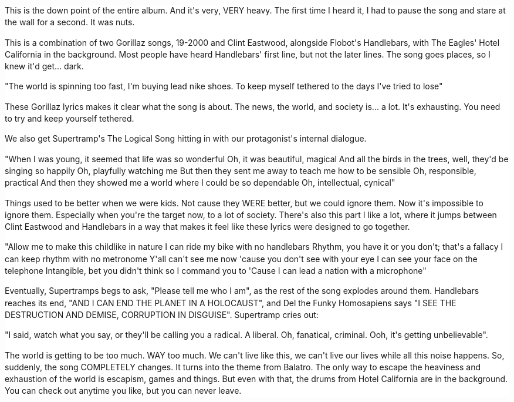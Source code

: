 
This is the down point of the entire album. And it's very, VERY heavy. The first time I heard it, I had to pause the song and stare at the wall for a second. It was nuts.

This is a combination of two Gorillaz songs, 19-2000 and Clint Eastwood, alongside Flobot's Handlebars, with The Eagles' Hotel California in the background. Most people have heard Handlebars' first line, but not the later lines. The song goes places, so I knew it'd get... dark.


"The world is spinning too fast, I'm buying lead nike shoes. To keep myself tethered to the days I've tried to lose"


These Gorillaz lyrics makes it clear what the song is about. The news, the world, and society is... a lot. It's exhausting. You need to try and keep yourself tethered.


We also get Supertramp's The Logical Song hitting in with our protagonist's internal dialogue.


"When I was young, it seemed that life was so wonderful
Oh, it was beautiful, magical
And all the birds in the trees, well, they'd be singing so happily
Oh, playfully watching me
But then they sent me away to teach me how to be sensible
Oh, responsible, practical
And then they showed me a world where I could be so dependable
Oh, intellectual, cynical"


Things used to be better when we were kids. Not cause they WERE better, but we could ignore them. Now it's impossible to ignore them. Especially when you're the target now, to a lot of society. There's also this part I like a lot, where it jumps between Clint Eastwood and Handlebars in a way that makes it feel like these lyrics were designed to go together.


"Allow me to make this childlike in nature
I can ride my bike with no handlebars
Rhythm, you have it or you don't; that's a fallacy
I can keep rhythm with no metronome
Y'all can't see me now 'cause you don't see with your eye
I can see your face on the telephone
Intangible, bet you didn't think so I command you to
'Cause I can lead a nation with a microphone"


Eventually, Supertramps begs to ask, "Please tell me who I am", as the rest of the song explodes around them. Handlebars reaches its end, "AND I CAN END THE PLANET IN A HOLOCAUST", and Del the Funky Homosapiens says "I SEE THE DESTRUCTION AND DEMISE, CORRUPTION IN DISGUISE". Supertramp cries out:

"I said, watch what you say, or they'll be calling you a radical. A liberal. Oh, fanatical, criminal. Ooh, it's getting unbelievable".


The world is getting to be too much. WAY too much. We can't live like this, we can't live our lives while all this noise happens. So, suddenly, the song COMPLETELY changes. It turns into the theme from Balatro. The only way to escape the heaviness and exhaustion of the world is escapism, games and things. But even with that, the drums from Hotel California are in the background. You can check out anytime you like, but you can never leave.
